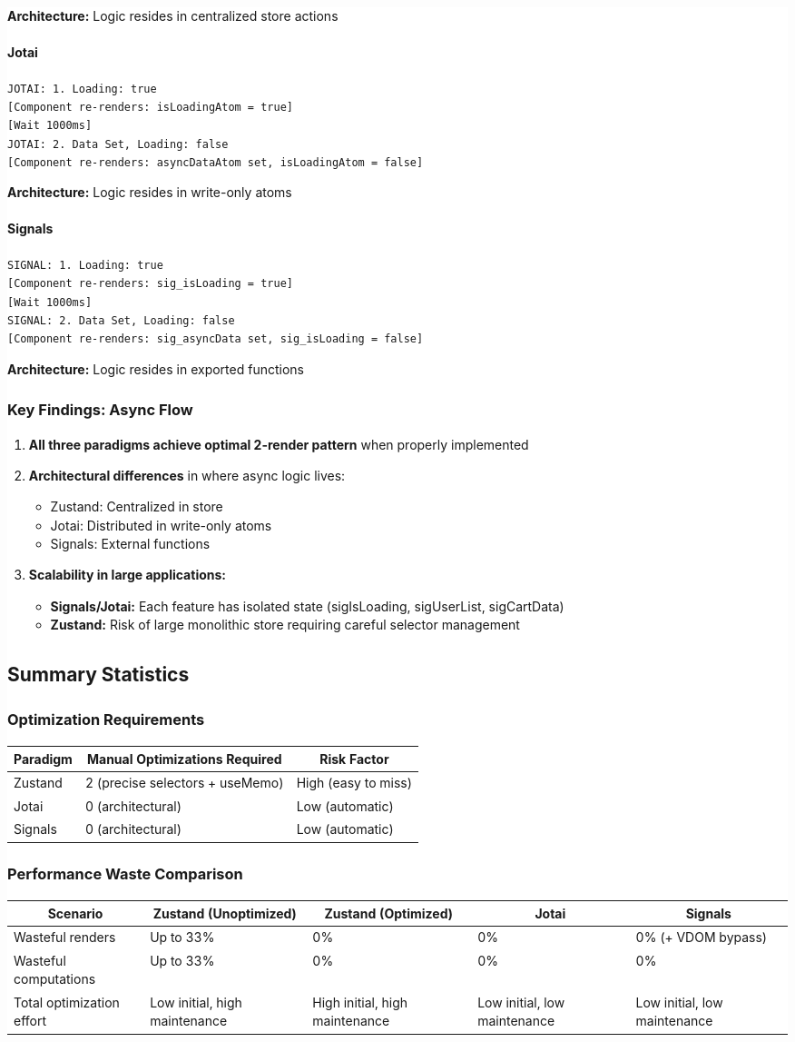 **Architecture:** Logic resides in centralized store actions

#### Jotai
```
JOTAI: 1. Loading: true
[Component re-renders: isLoadingAtom = true]
[Wait 1000ms]
JOTAI: 2. Data Set, Loading: false
[Component re-renders: asyncDataAtom set, isLoadingAtom = false]
```

**Architecture:** Logic resides in write-only atoms

#### Signals
```
SIGNAL: 1. Loading: true
[Component re-renders: sig_isLoading = true]
[Wait 1000ms]
SIGNAL: 2. Data Set, Loading: false
[Component re-renders: sig_asyncData set, sig_isLoading = false]
```

**Architecture:** Logic resides in exported functions

### Key Findings: Async Flow

1. **All three paradigms achieve optimal 2-render pattern** when properly implemented
2. **Architectural differences** in where async logic lives:
   - Zustand: Centralized in store
   - Jotai: Distributed in write-only atoms
   - Signals: External functions

3. **Scalability in large applications:**
   - **Signals/Jotai:** Each feature has isolated state (sigIsLoading, sigUserList, sigCartData)
   - **Zustand:** Risk of large monolithic store requiring careful selector management

## Summary Statistics

### Optimization Requirements

| Paradigm | Manual Optimizations Required | Risk Factor |
|----------|------------------------------|-------------|
| Zustand | 2 (precise selectors + useMemo) | High (easy to miss) |
| Jotai | 0 (architectural) | Low (automatic) |
| Signals | 0 (architectural) | Low (automatic) |

### Performance Waste Comparison

| Scenario | Zustand (Unoptimized) | Zustand (Optimized) | Jotai | Signals |
|----------|----------------------|---------------------|-------|---------|
| Wasteful renders | Up to 33% | 0% | 0% | 0% (+ VDOM bypass) |
| Wasteful computations | Up to 33% | 0% | 0% | 0% |
| Total optimization effort | Low initial, high maintenance | High initial, high maintenance | Low initial, low maintenance | Low initial, low maintenance |
